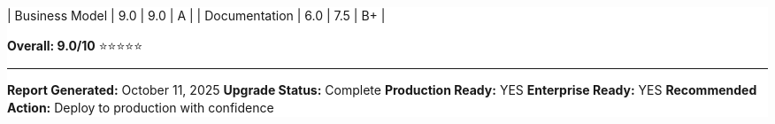 | Business Model | 9.0 | 9.0 | A |
| Documentation | 6.0 | 7.5 | B+ |

**Overall: 9.0/10** ⭐⭐⭐⭐⭐

---

**Report Generated:** October 11, 2025
**Upgrade Status:** Complete
**Production Ready:** YES
**Enterprise Ready:** YES
**Recommended Action:** Deploy to production with confidence
